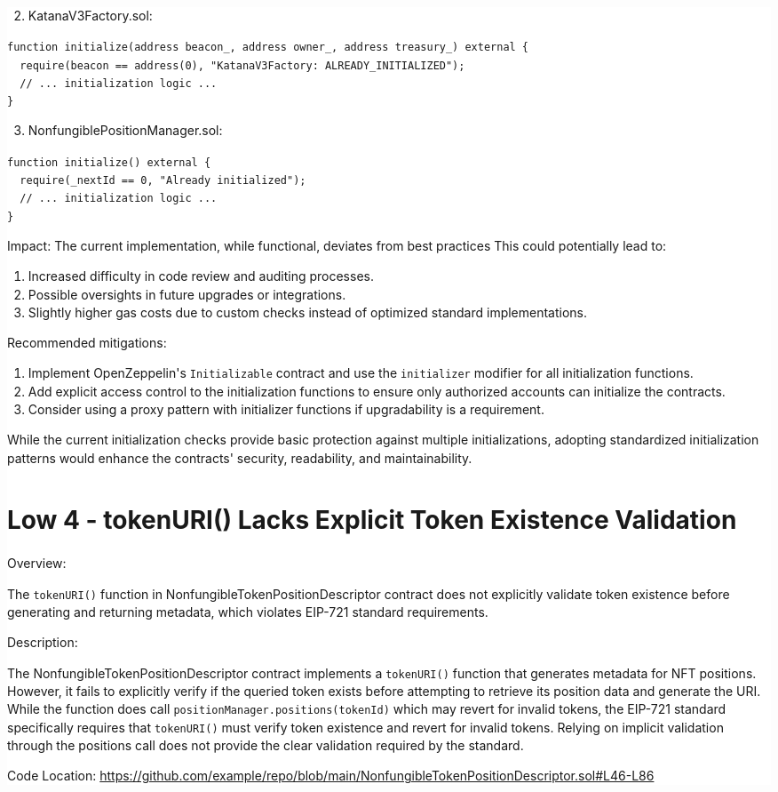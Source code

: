 2. KatanaV3Factory.sol:
```solidity
function initialize(address beacon_, address owner_, address treasury_) external {
  require(beacon == address(0), "KatanaV3Factory: ALREADY_INITIALIZED");
  // ... initialization logic ...
}
```

3. NonfungiblePositionManager.sol:
```solidity
function initialize() external {
  require(_nextId == 0, "Already initialized");
  // ... initialization logic ...
}
```

Impact:
The current implementation, while functional, deviates from best practices This could potentially lead to:
1. Increased difficulty in code review and auditing processes.
2. Possible oversights in future upgrades or integrations.
3. Slightly higher gas costs due to custom checks instead of optimized standard implementations.

Recommended mitigations:
1. Implement OpenZeppelin's `Initializable` contract and use the `initializer` modifier for all initialization functions.
2. Add explicit access control to the initialization functions to ensure only authorized accounts can initialize the contracts.
3. Consider using a proxy pattern with initializer functions if upgradability is a requirement.


While the current initialization checks provide basic protection against multiple initializations, adopting standardized initialization patterns would enhance the contracts' security, readability, and maintainability.

# Low 4 - tokenURI() Lacks Explicit Token Existence Validation

Overview:

The `tokenURI()` function in NonfungibleTokenPositionDescriptor contract does not explicitly validate token existence before generating and returning metadata, which violates EIP-721 standard requirements.

Description:

The NonfungibleTokenPositionDescriptor contract implements a `tokenURI()` function that generates metadata for NFT positions. However, it fails to explicitly verify if the queried token exists before attempting to retrieve its position data and generate the URI. While the function does call `positionManager.positions(tokenId)` which may revert for invalid tokens, the EIP-721 standard specifically requires that `tokenURI()` must verify token existence and revert for invalid tokens. Relying on implicit validation through the positions call does not provide the clear validation required by the standard.

Code Location:
https://github.com/example/repo/blob/main/NonfungibleTokenPositionDescriptor.sol#L46-L86
